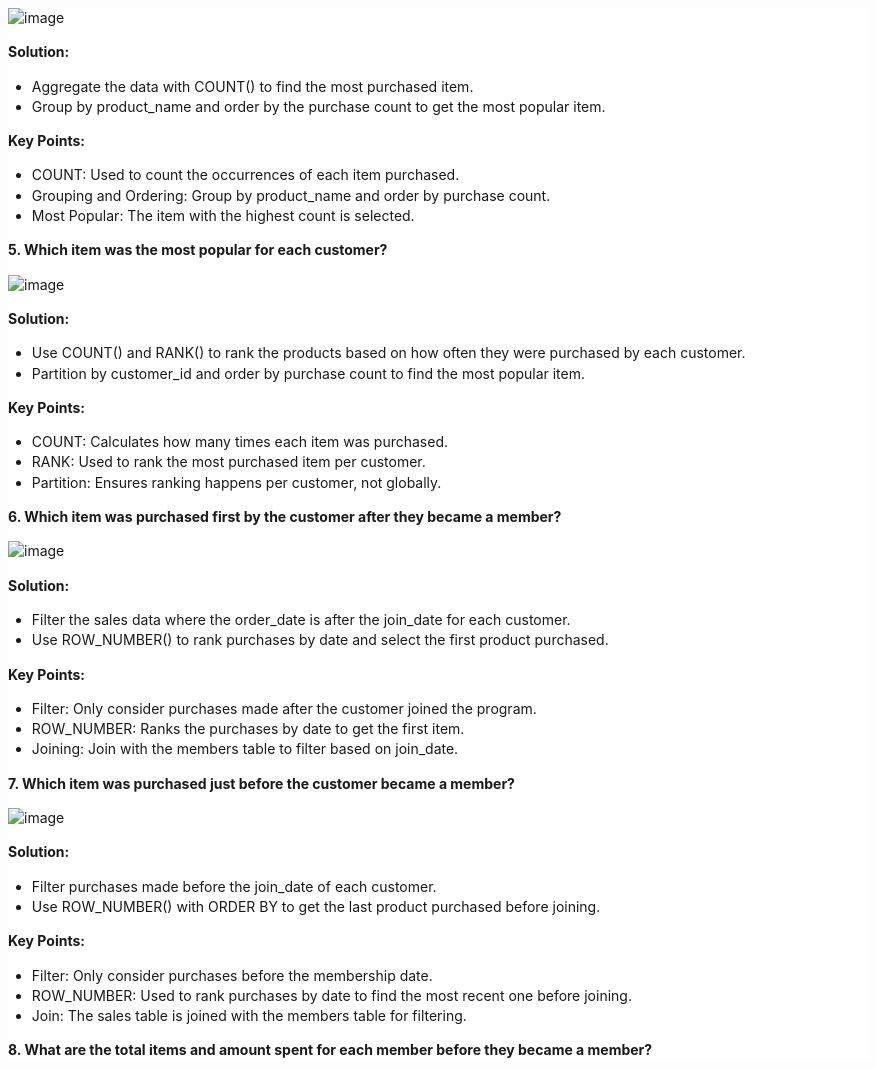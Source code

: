 ![image](https://github.com/user-attachments/assets/30aa9361-4eee-4264-a212-1eed8e235e26)


**Solution:**
-	Aggregate the data with COUNT() to find the most purchased item.
-	Group by product_name and order by the purchase count to get the most popular item.


**Key Points:**
-	COUNT: Used to count the occurrences of each item purchased.
-	Grouping and Ordering: Group by product_name and order by purchase count.
-	Most Popular: The item with the highest count is selected.

**5.	Which item was the most popular for each customer?**

![image](https://github.com/user-attachments/assets/40f631d2-86ce-4b6b-9f97-fdd8e1fe3921)


**Solution:**
-	Use COUNT() and RANK() to rank the products based on how often they were purchased by each customer.
-	Partition by customer_id and order by purchase count to find the most popular item.

**Key Points:**
-	COUNT: Calculates how many times each item was purchased.
-	RANK: Used to rank the most purchased item per customer.
-	Partition: Ensures ranking happens per customer, not globally.

**6.	Which item was purchased first by the customer after they became a member?**

![image](https://github.com/user-attachments/assets/667cebde-395e-4c45-ad16-2341065a59b2)


**Solution:**
-	Filter the sales data where the order_date is after the join_date for each customer.
-	Use ROW_NUMBER() to rank purchases by date and select the first product purchased.

**Key Points:**
-	Filter: Only consider purchases made after the customer joined the program.
-	ROW_NUMBER: Ranks the purchases by date to get the first item.
-	Joining: Join with the members table to filter based on join_date.

**7.	Which item was purchased just before the customer became a member?**

![image](https://github.com/user-attachments/assets/3ab0ea26-3c11-4335-b94b-705cca0c487f)


**Solution:**
-	Filter purchases made before the join_date of each customer.
-	Use ROW_NUMBER() with ORDER BY to get the last product purchased before joining.

**Key Points:**
-	Filter: Only consider purchases before the membership date.
-	ROW_NUMBER: Used to rank purchases by date to find the most recent one before joining.
-	Join: The sales table is joined with the members table for filtering.

**8.	What are the total items and amount spent for each member before they became a member?**
